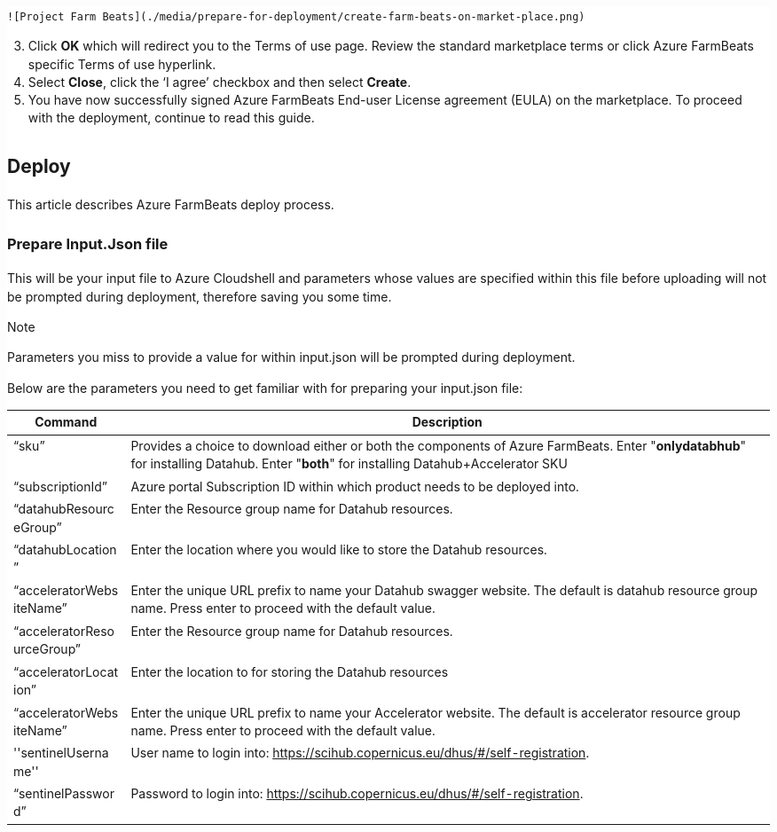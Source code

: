   	![Project Farm Beats](./media/prepare-for-deployment/create-farm-beats-on-market-place.png)

3. Click **OK** which will redirect you to the Terms of use page. Review the standard marketplace terms or click  Azure FarmBeats specific Terms of use hyperlink.
5. Select **Close**, click the ‘I agree’ checkbox and then select **Create**.
6. You have now successfully signed Azure FarmBeats End-user License agreement (EULA) on the marketplace. To proceed with the deployment, continue to read this guide.


## Deploy

This article describes Azure FarmBeats deploy process.


### Prepare Input.Json file

  This will be your input file to Azure Cloudshell and parameters whose values are specified within this file before uploading will not be prompted during deployment, therefore saving you some time.  

  > [!NOTE]
  >Parameters you miss to provide a value for within input.json will be prompted during deployment.


  Below are the parameters you need to get familiar with for preparing your input.json file:

|Command | Description|
|--- | ---|
|“sku”  | Provides a choice to download either or both the components of Azure FarmBeats. Enter "**onlydatabhub**" for installing Datahub. Enter "**both**" for installing Datahub+Accelerator SKU|
|“subscriptionId”  | Azure portal Subscription ID within which product needs to be deployed into.|
|“datahubResourceGroup”  | Enter the Resource group name for Datahub resources.|
|“datahubLocation” | Enter the location where you would like to store the Datahub resources.|
|“acceleratorWebsiteName”  |Enter the unique URL prefix to name your Datahub swagger website. The default is datahub resource group name. Press enter to proceed with the default value.|
|“acceleratorResourceGroup”  | Enter the Resource group name for Datahub resources. |
|“acceleratorLocation”  | Enter the location to for storing the Datahub resources
“acceleratorWebsiteName”  | Enter the unique URL prefix to name your Accelerator website. The default is accelerator resource group name. Press enter to proceed with the default value.|
|''sentinelUsername'' | User name to login into: https://scihub.copernicus.eu/dhus/#/self-registration.|
|“sentinelPassword”  | Password to login into: https://scihub.copernicus.eu/dhus/#/self-registration.|